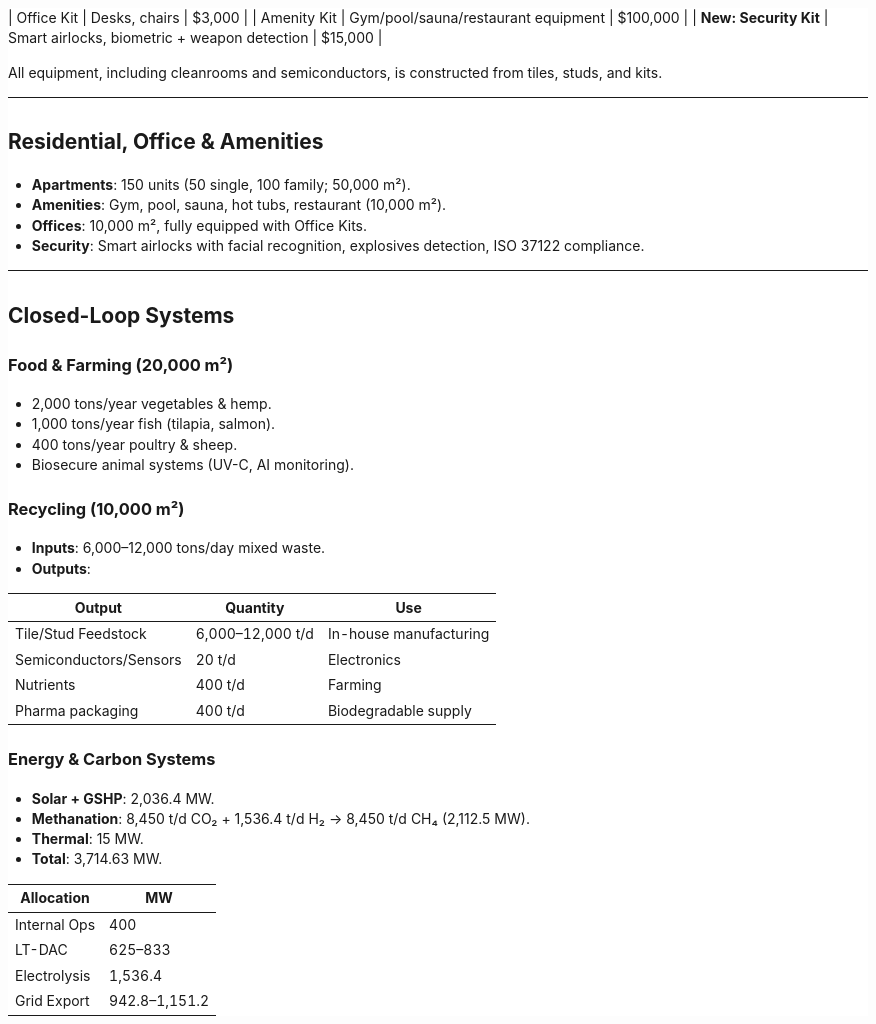 | Office Kit         | Desks, chairs                                 | $3,000  |
| Amenity Kit        | Gym/pool/sauna/restaurant equipment           | $100,000 |
| **New: Security Kit** | Smart airlocks, biometric + weapon detection | $15,000 |

All equipment, including cleanrooms and semiconductors, is constructed from tiles, studs, and kits.

---

## Residential, Office & Amenities
- **Apartments**: 150 units (50 single, 100 family; 50,000 m²).
- **Amenities**: Gym, pool, sauna, hot tubs, restaurant (10,000 m²).
- **Offices**: 10,000 m², fully equipped with Office Kits.
- **Security**: Smart airlocks with facial recognition, explosives detection, ISO 37122 compliance.

---

## Closed-Loop Systems

### Food & Farming (20,000 m²)
- 2,000 tons/year vegetables & hemp.  
- 1,000 tons/year fish (tilapia, salmon).  
- 400 tons/year poultry & sheep.  
- Biosecure animal systems (UV-C, AI monitoring).

### Recycling (10,000 m²)
- **Inputs**: 6,000–12,000 tons/day mixed waste.  
- **Outputs**:  

| Output                 | Quantity           | Use                        |
|------------------------|--------------------|----------------------------|
| Tile/Stud Feedstock    | 6,000–12,000 t/d  | In-house manufacturing     |
| Semiconductors/Sensors | 20 t/d            | Electronics                |
| Nutrients              | 400 t/d           | Farming                    |
| Pharma packaging       | 400 t/d           | Biodegradable supply       |

### Energy & Carbon Systems
- **Solar + GSHP**: 2,036.4 MW.  
- **Methanation**: 8,450 t/d CO₂ + 1,536.4 t/d H₂ → 8,450 t/d CH₄ (2,112.5 MW).  
- **Thermal**: 15 MW.  
- **Total**: 3,714.63 MW.  

| Allocation      | MW     |
|-----------------|--------|
| Internal Ops    | 400    |
| LT-DAC          | 625–833|
| Electrolysis    | 1,536.4|
| Grid Export     | 942.8–1,151.2 |
